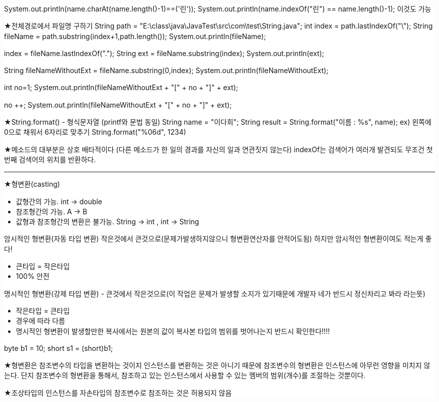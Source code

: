 System.out.println(name.charAt(name.length()-1)==('린'));
System.out.println(name.indexOf("린") == name.length()-1);
이것도 가능


★전체경로에서 파일명 구하기
String path = "E:\\class\\java\\JavaTest\\src\\com\\test\\String.java";
int index = path.lastIndexOf("\\");
String fileName = path.substring(index+1,path.length());
System.out.println(fileName);

index = fileName.lastIndexOf(".");
String ext = fileName.substring(index);
System.out.println(ext);

String fileNameWithoutExt = fileName.substring(0,index);
System.out.println(fileNameWithoutExt);

int no=1;
System.out.println(fileNameWithoutExt + "[" + no + "]" + ext);

no ++;
System.out.println(fileNameWithoutExt + "[" + no + "]" + ext);


★String.format() - 형식문자열 (printf와 문법 동일)
String name = "이다희";
String result = String.format("이름 : %s", name);
ex) 왼쪽에 0으로 채워서 6자리로 맞추기
String.format("%06d", 1234)


★메소드의 대부분은 상호 배타적이다 (다른 메소드가 한 일의 경과를 자신의 일과 연관짓지 않는다)
	indexOf는 검색어가 여러개 발견되도 무조건 첫번째 검색어의 위치를 반환하다.

----------------------------------------------------------------------------------------------------

★형변환(casting)
- 값형간의 가능. int → double
- 참조형간의 가능. A → B
- 값형과 참조형간의 변환은 불가능. String → int , int → String

암시적인 형변환(자동 타입 변환) 작은것에서 큰것으로(문제가발생하지않으니 형변환연산자를 안적어도됨) 하지만 암시적인 형변환이여도 적는게 좋다!
- 큰타입 = 작은타입
- 100% 안전

명시적인 형변환(강제 타입 변환) - 큰것에서 작은것으로(이 작업은 문제가 발생할 소지가 있기때문에 개발자 네가 반드시 정신차리고 봐라 라는뜻)
- 작은타입 = 큰타입
- 경우에 따라 다름
- 명시적인 형변환이 발생할만한 복사에서는 원본의 값이 복사본 타입의 범위를 벗어나는지 반드시 확인한다!!!!

byte b1 = 10;
short s1 = (short)b1;

★형변환은 참조변수의 타입을 변환하는 것이지 인스턴스를 변환하는 것은 아니기 때문에 참조변수의 형변환은 인스턴스에 아무런 영향을 미치지 않는다.
단지 참조변수의 형변환을 통해서, 참조하고 있는 인스턴스에서 사용할 수 있는 멤버의 범위(개수)를 조절하는 것뿐이다.

★조상타입의 인스턴스를 자손타입의 참조변수로 참조하는 것은 허용되지 않음
